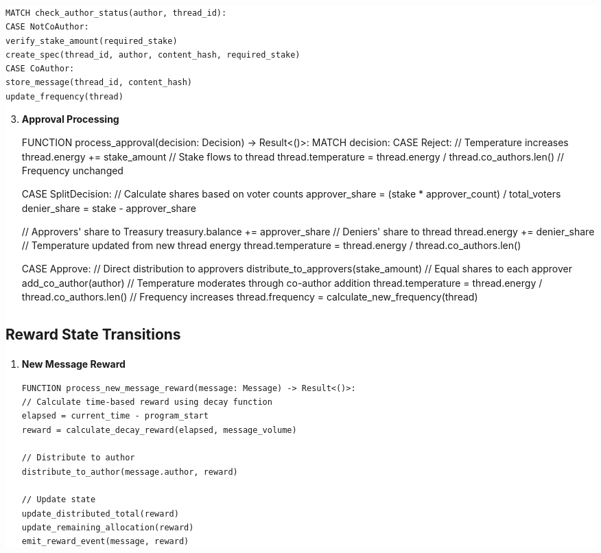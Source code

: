     MATCH check_author_status(author, thread_id):
    CASE NotCoAuthor:
    verify_stake_amount(required_stake)
    create_spec(thread_id, author, content_hash, required_stake)
    CASE CoAuthor:
    store_message(thread_id, content_hash)
    update_frequency(thread)

3.  **Approval Processing**

    FUNCTION process_approval(decision: Decision) -> Result<()>:
    MATCH decision:
    CASE Reject:
    // Temperature increases
    thread.energy += stake_amount // Stake flows to thread
    thread.temperature = thread.energy / thread.co_authors.len()
    // Frequency unchanged

    CASE SplitDecision:
    // Calculate shares based on voter counts
    approver_share = (stake \* approver_count) / total_voters
    denier_share = stake - approver_share

    // Approvers' share to Treasury
    treasury.balance += approver_share
    // Deniers' share to thread
    thread.energy += denier_share
    // Temperature updated from new thread energy
    thread.temperature = thread.energy / thread.co_authors.len()

    CASE Approve:
    // Direct distribution to approvers
    distribute_to_approvers(stake_amount) // Equal shares to each approver
    add_co_author(author)
    // Temperature moderates through co-author addition
    thread.temperature = thread.energy / thread.co_authors.len()
    // Frequency increases
    thread.frequency = calculate_new_frequency(thread)

## Reward State Transitions

1. **New Message Reward**

   ```
   FUNCTION process_new_message_reward(message: Message) -> Result<()>:
   // Calculate time-based reward using decay function
   elapsed = current_time - program_start
   reward = calculate_decay_reward(elapsed, message_volume)

   // Distribute to author
   distribute_to_author(message.author, reward)

   // Update state
   update_distributed_total(reward)
   update_remaining_allocation(reward)
   emit_reward_event(message, reward)
   ```
